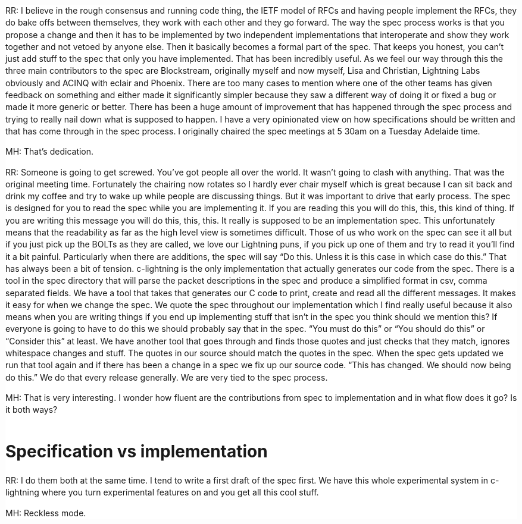 RR: I believe in the rough consensus and running code thing, the IETF model of RFCs and having people implement the RFCs, they do bake offs between themselves, they work with each other and they go forward. The way the spec process works is that you propose a change and then it has to be implemented by two independent implementations that interoperate and show they work together and not vetoed by anyone else. Then it basically becomes a formal part of the spec. That keeps you honest, you can’t just add stuff to the spec that only you have implemented. That has been incredibly useful. As we feel our way through this the three main contributors to the spec are Blockstream, originally myself and now myself, Lisa and Christian, Lightning Labs obviously and ACINQ with eclair and Phoenix. There are too many cases to mention where one of the other teams has given feedback on something and either made it significantly simpler because they saw a different way of doing it or fixed a bug or made it more generic or better. There has been a huge amount of improvement that has happened through the spec process and trying to really nail down what is supposed to happen. I have a very opinionated view on how specifications should be written and that has come through in the spec process. I originally chaired the spec meetings at 5 30am on a Tuesday Adelaide time.

MH: That’s dedication.

RR: Someone is going to get screwed. You’ve got people all over the world. It wasn’t going to clash with anything. That was the original meeting time. Fortunately the chairing now rotates so I hardly ever chair myself which is great because I can sit back and drink my coffee and try to wake up while people are discussing things. But it was important to drive that early process. The spec is designed for you to read the spec while you are implementing it. If you are reading this you will do this, this, this kind of thing. If you are writing this message you will do this, this, this. It really is supposed to be an implementation spec. This unfortunately means that the readability as far as the high level view is sometimes difficult. Those of us who work on the spec can see it all but if you just pick up the BOLTs as they are called, we love our Lightning puns, if you pick up one of them and try to read it you’ll find it a bit painful. Particularly when there are additions, the spec will say “Do this. Unless it is this case in which case do this.” That has always been a bit of tension. c-lightning is the only implementation that actually generates our code from the spec. There is a tool in the spec directory that will parse the packet descriptions in the spec and produce a simplified format in csv, comma separated fields. We have a tool that takes that generates our C code to print, create and read all the different messages. It makes it easy for when we change the spec. We quote the spec throughout our implementation which I find really useful because it also means when you are writing things if you end up implementing stuff that isn’t in the spec you think should we mention this? If everyone is going to have to do this we should probably say that in the spec. “You must do this” or “You should do this” or “Consider this” at least. We have another tool that goes through and finds those quotes and just checks that they match, ignores whitespace changes and stuff. The quotes in our source should match the quotes in the spec. When the spec gets updated we run that tool again and if there has been a change in a spec we fix up our source code. “This has changed. We should now being do this.” We do that every release generally. We are very tied to the spec process.

MH: That is very interesting. I wonder how fluent are the contributions from spec to implementation and in what flow does it go? Is it both ways?

# Specification vs implementation

RR: I do them both at the same time. I tend to write a first draft of the spec first. We have this whole experimental system in c-lightning where you turn experimental features on and you get all this cool stuff. 

MH: Reckless mode.
